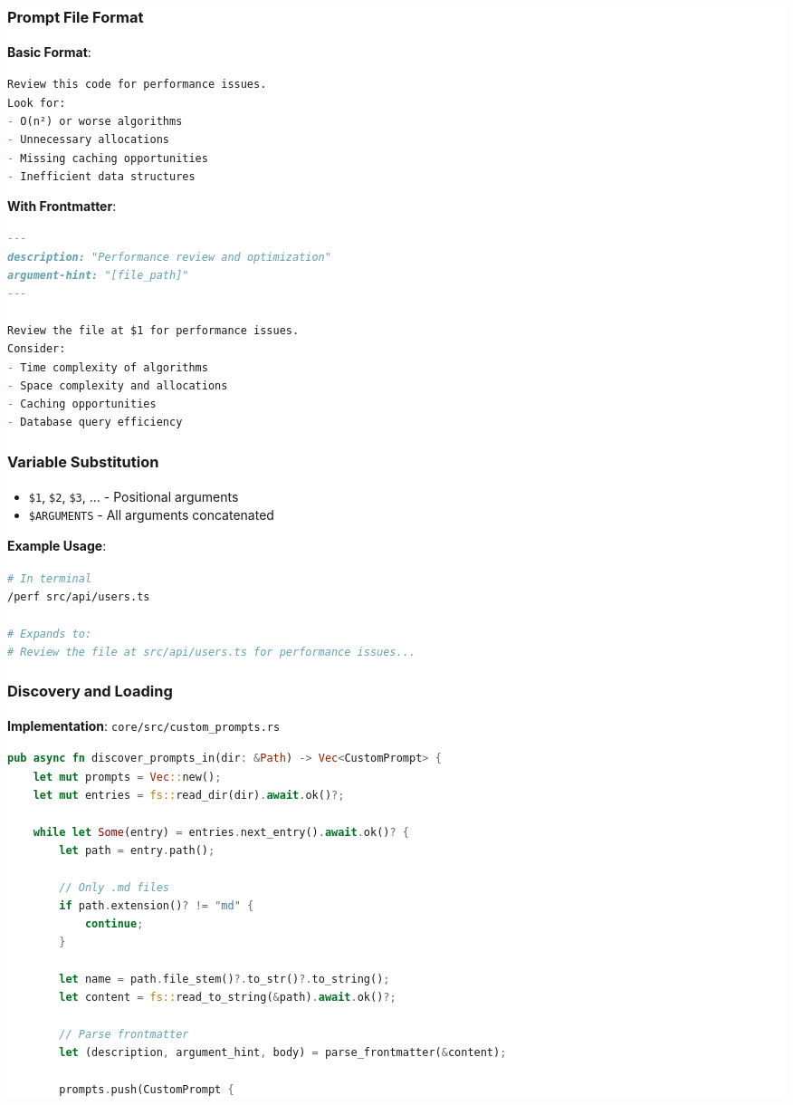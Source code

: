 ### Prompt File Format

**Basic Format**:

```markdown
Review this code for performance issues.
Look for:
- O(n²) or worse algorithms
- Unnecessary allocations
- Missing caching opportunities
- Inefficient data structures
```

**With Frontmatter**:

```markdown
---
description: "Performance review and optimization"
argument-hint: "[file_path]"
---

Review the file at $1 for performance issues.
Consider:
- Time complexity of algorithms
- Space complexity and allocations
- Caching opportunities
- Database query efficiency
```

### Variable Substitution

- `$1`, `$2`, `$3`, ... - Positional arguments
- `$ARGUMENTS` - All arguments concatenated

**Example Usage**:

```bash
# In terminal
/perf src/api/users.ts

# Expands to:
# Review the file at src/api/users.ts for performance issues...
```

### Discovery and Loading

**Implementation**: `core/src/custom_prompts.rs`

```rust
pub async fn discover_prompts_in(dir: &Path) -> Vec<CustomPrompt> {
    let mut prompts = Vec::new();
    let mut entries = fs::read_dir(dir).await.ok()?;
    
    while let Some(entry) = entries.next_entry().await.ok()? {
        let path = entry.path();
        
        // Only .md files
        if path.extension()? != "md" {
            continue;
        }
        
        let name = path.file_stem()?.to_str()?.to_string();
        let content = fs::read_to_string(&path).await.ok()?;
        
        // Parse frontmatter
        let (description, argument_hint, body) = parse_frontmatter(&content);
        
        prompts.push(CustomPrompt {
```